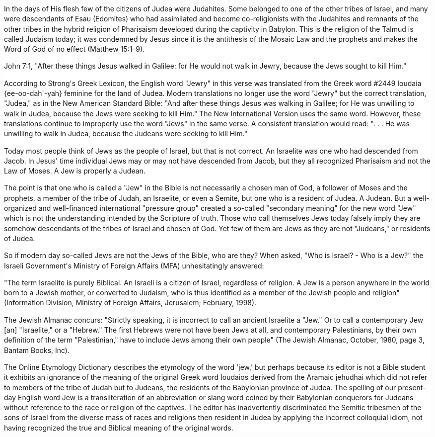 In the days of His flesh few of the citizens of Judea were Judahites. Some belonged to one of the other tribes of Israel, and many were descendants of Esau (Edomites) who had assimilated and become co-religionists with the Judahites and remnants of the other tribes in the hybrid religion of Pharisaism developed during the captivity in Babylon. This is the religion of the Talmud is called Judaism today; it was condemned by Jesus since it is the antithesis of the Mosaic Law and the prophets and makes the Word of God of no effect (Matthew 15:1–9). 

John 7:1, "After these things Jesus walked in Galilee: for He would not walk in Jewry, because the Jews sought to kill Him." 

According to Strong's Greek Lexicon, the English word "Jewry" in this verse was translated from the Greek word #2449 Ioudaia {ee-oo-dah'-yah} feminine for the land of Judea. Modern translations no longer use the word "Jewry" but the correct translation, "Judea," as in the New American Standard Bible: "And after these things Jesus was walking in Galilee; for He was unwilling to walk in Judea, because the Jews were seeking to kill Him." The New International Version uses the same word. However, these translations continue to improperly use the word "Jews" in the same verse. A consistent translation would read: ". . . He was unwilling to walk in Judea, because the Judeans were seeking to kill Him." 

Today most people think of Jews as the people of Israel, but that is not correct. An Israelite was one who had descended from Jacob. In Jesus' time individual Jews may or may not have descended from Jacob, but they all recognized Pharisaism and not the Law of Moses. A Jew is properly a Judean.

The point is that one who is called a "Jew" in the Bible is not necessarily a chosen man of God, a follower of Moses and the prophets, a member of the tribe of Judah, an Israelite, or even a Semite, but one who is a resident of Judea. A Judean. But a well-organized and well-financed international "pressure group" created a so-called "secondary meaning" for the new word "Jew" which is not the understanding intended by the Scripture of truth. Those who call themselves Jews today falsely imply they are somehow descendants of the tribes of Israel and chosen of God. Yet few of them are Jews as they are not "Judeans," or residents of Judea. 

So if modern day so-called Jews are not the Jews of the Bible, who are they? When asked, "Who is Israel? - Who is a Jew?" the Israeli Government's Ministry of Foreign Affairs (MFA) unhesitatingly answered: 

"The term Israelite is purely Biblical. An Israeli is a citizen of Israel, regardless of religion. A Jew is a person anywhere in the world born to a Jewish mother, or converted to Judaism, who is thus identified as a member of the Jewish people and religion" (Information Division, Ministry of Foreign Affairs, Jerusalem; February, 1998).

The Jewish Almanac concurs: "Strictly speaking, it is incorrect to call an ancient Israelite a "Jew." Or to call a contemporary Jew [an] "Israelite," or a "Hebrew." The first Hebrews were not have been Jews at all, and contemporary Palestinians, by their own definition of the term "Palestinian," have to include Jews among their own people" (The Jewish Almanac, October, 1980, page 3, Bantam Books, Inc).

The Online Etymology Dictionary describes the etymology of the word 'jew,' but perhaps because its editor is not a Bible student it exhibits an ignorance of the meaning of the original Greek word Ioudaios derived from the Aramaic jehudhai which did not refer to members of the tribe of Judah but to Judeans, the residents of the Babylonian province of Judea. The spelling of our present-day English word Jew is a transliteration of an abbreviation or slang word coined by their Babylonian conquerors for Judeans without reference to the race or religion of the captives. The editor has inadvertently discriminated the Semitic tribesmen of the sons of Israel from the diverse mass of races and religions then resident in Judea by applying the incorrect colloquial idiom, not having recognized the true and Biblical meaning of the original words.
